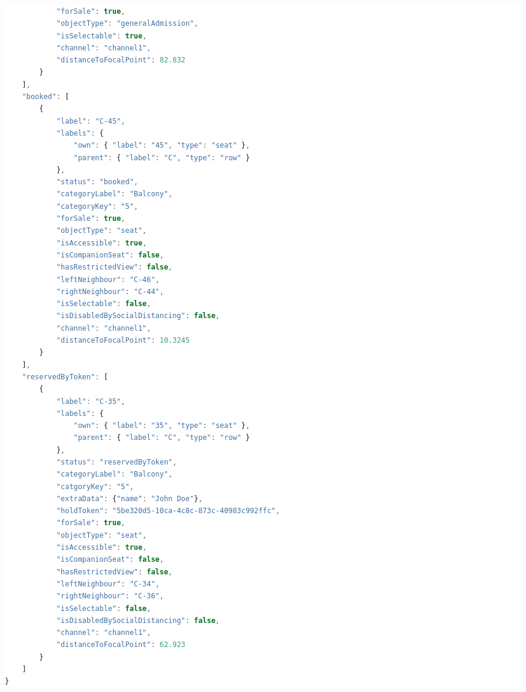 ```javascript
            "forSale": true,
            "objectType": "generalAdmission",
            "isSelectable": true,
            "channel": "channel1",
            "distanceToFocalPoint": 82.832
        }
    ],
    "booked": [
        {
            "label": "C-45",
            "labels": {
                "own": { "label": "45", "type": "seat" },
                "parent": { "label": "C", "type": "row" }
            },
            "status": "booked",
            "categoryLabel": "Balcony",
            "categoryKey": "5",
            "forSale": true,
            "objectType": "seat",
            "isAccessible": true,
            "isCompanionSeat": false,
            "hasRestrictedView": false,
            "leftNeighbour": "C-46",
            "rightNeighbour": "C-44",
            "isSelectable": false,
            "isDisabledBySocialDistancing": false,
            "channel": "channel1",
            "distanceToFocalPoint": 10.3245
        }
    ],
    "reservedByToken": [
        {
            "label": "C-35",
            "labels": {
                "own": { "label": "35", "type": "seat" },
                "parent": { "label": "C", "type": "row" }
            },
            "status": "reservedByToken",
            "categoryLabel": "Balcony",
            "catgoryKey": "5",
            "extraData": {"name": "John Doe"},
            "holdToken": "5be320d5-10ca-4c8c-873c-40983c992ffc",
            "forSale": true,
            "objectType": "seat",
            "isAccessible": true,
            "isCompanionSeat": false,
            "hasRestrictedView": false,
            "leftNeighbour": "C-34",
            "rightNeighbour": "C-36",
            "isSelectable": false,
            "isDisabledBySocialDistancing": false,
            "channel": "channel1",
            "distanceToFocalPoint": 62.923
        }
    ]
}
```
